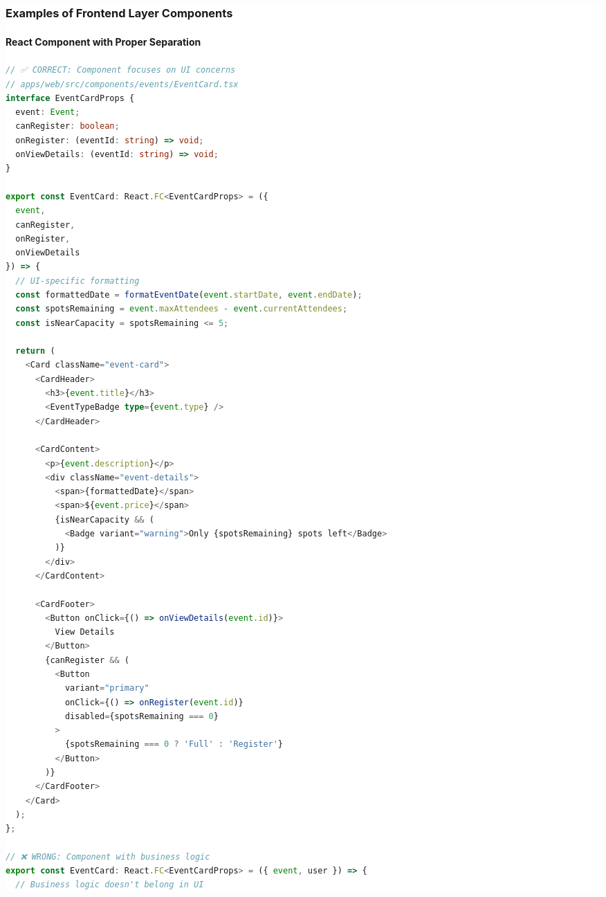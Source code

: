 ### Examples of Frontend Layer Components

#### React Component with Proper Separation
```typescript
// ✅ CORRECT: Component focuses on UI concerns
// apps/web/src/components/events/EventCard.tsx
interface EventCardProps {
  event: Event;
  canRegister: boolean;
  onRegister: (eventId: string) => void;
  onViewDetails: (eventId: string) => void;
}

export const EventCard: React.FC<EventCardProps> = ({
  event,
  canRegister,
  onRegister,
  onViewDetails
}) => {
  // UI-specific formatting
  const formattedDate = formatEventDate(event.startDate, event.endDate);
  const spotsRemaining = event.maxAttendees - event.currentAttendees;
  const isNearCapacity = spotsRemaining <= 5;
  
  return (
    <Card className="event-card">
      <CardHeader>
        <h3>{event.title}</h3>
        <EventTypeBadge type={event.type} />
      </CardHeader>
      
      <CardContent>
        <p>{event.description}</p>
        <div className="event-details">
          <span>{formattedDate}</span>
          <span>${event.price}</span>
          {isNearCapacity && (
            <Badge variant="warning">Only {spotsRemaining} spots left</Badge>
          )}
        </div>
      </CardContent>
      
      <CardFooter>
        <Button onClick={() => onViewDetails(event.id)}>
          View Details
        </Button>
        {canRegister && (
          <Button 
            variant="primary" 
            onClick={() => onRegister(event.id)}
            disabled={spotsRemaining === 0}
          >
            {spotsRemaining === 0 ? 'Full' : 'Register'}
          </Button>
        )}
      </CardFooter>
    </Card>
  );
};

// ❌ WRONG: Component with business logic
export const EventCard: React.FC<EventCardProps> = ({ event, user }) => {
  // Business logic doesn't belong in UI
```